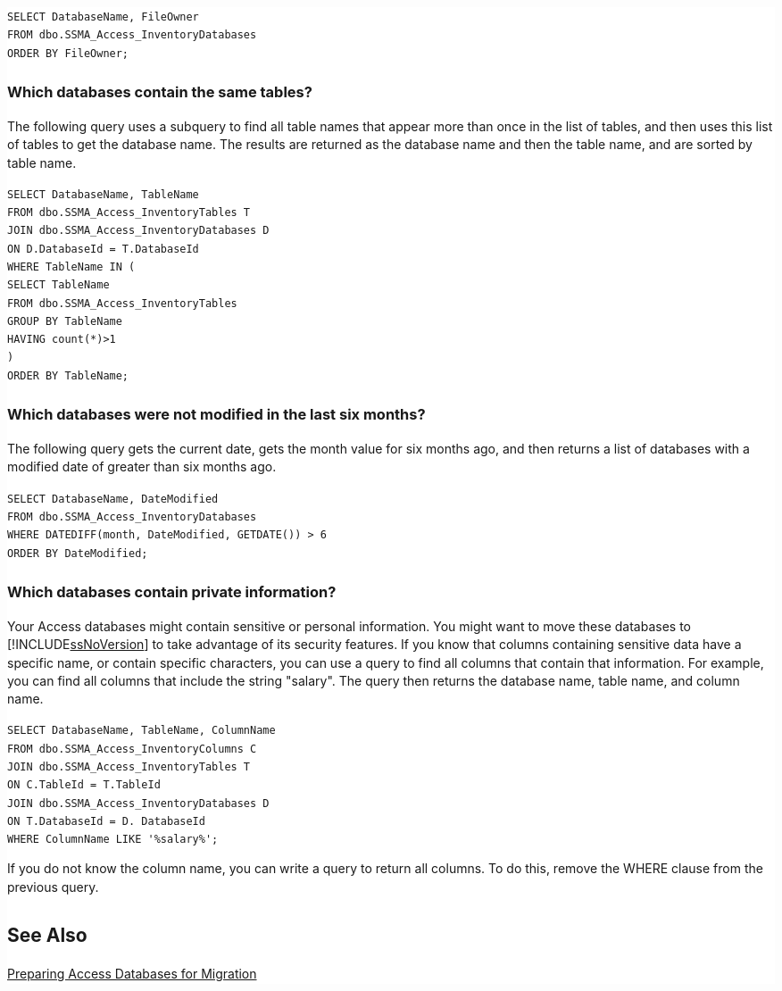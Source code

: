 ```  
SELECT DatabaseName, FileOwner  
FROM dbo.SSMA_Access_InventoryDatabases  
ORDER BY FileOwner;  
```  
  
### Which databases contain the same tables?  
The following query uses a subquery to find all table names that appear more than once in the list of tables, and then uses this list of tables to get the database name. The results are returned as the database name and then the table name, and are sorted by table name.  
  
```  
SELECT DatabaseName, TableName   
FROM dbo.SSMA_Access_InventoryTables T  
JOIN dbo.SSMA_Access_InventoryDatabases D  
ON D.DatabaseId = T.DatabaseId  
WHERE TableName IN (  
SELECT TableName   
FROM dbo.SSMA_Access_InventoryTables  
GROUP BY TableName   
HAVING count(*)>1  
)  
ORDER BY TableName;  
```  
  
### Which databases were not modified in the last six months?  
The following query gets the current date, gets the month value for six months ago, and then returns a list of databases with a modified date of greater than six months ago.  
  
```  
SELECT DatabaseName, DateModified  
FROM dbo.SSMA_Access_InventoryDatabases  
WHERE DATEDIFF(month, DateModified, GETDATE()) > 6  
ORDER BY DateModified;  
```  
  
### Which databases contain private information?  
Your Access databases might contain sensitive or personal information. You might want to move these databases to [!INCLUDE[ssNoVersion](../../includes/ssnoversion_md.md)] to take advantage of its security features. If you know that columns containing sensitive data have a specific name, or contain specific characters, you can use a query to find all columns that contain that information. For example, you can find all columns that include the string "salary".  The query then returns the database name, table name, and column name.  
  
```  
SELECT DatabaseName, TableName, ColumnName   
FROM dbo.SSMA_Access_InventoryColumns C  
JOIN dbo.SSMA_Access_InventoryTables T  
ON C.TableId = T.TableId  
JOIN dbo.SSMA_Access_InventoryDatabases D  
ON T.DatabaseId = D. DatabaseId  
WHERE ColumnName LIKE '%salary%';  
```  
If you do not know the column name, you can write a query to return all columns. To do this, remove the WHERE clause from the previous query.  
  
## See Also  
[Preparing Access Databases for Migration](http://msdn.microsoft.com/en-us/9b80a9e0-08e7-4b4d-b5ec-cc998d3f5114)  
  
